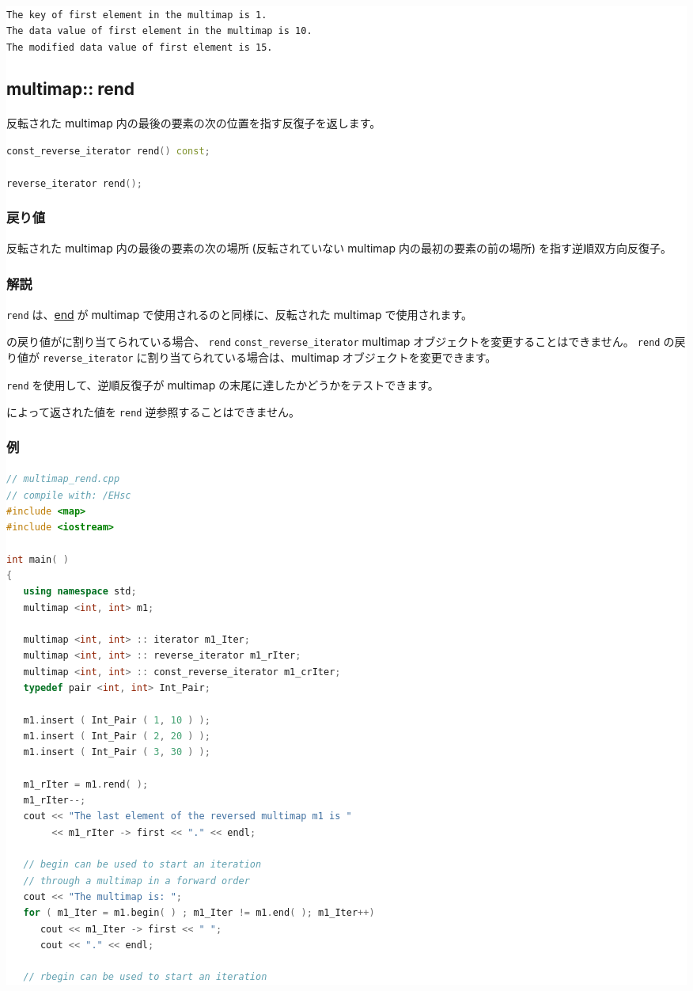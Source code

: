 ```Output
The key of first element in the multimap is 1.
The data value of first element in the multimap is 10.
The modified data value of first element is 15.
```

## <a name="multimaprend"></a><a name="rend"></a> multimap:: rend

反転された multimap 内の最後の要素の次の位置を指す反復子を返します。

```cpp
const_reverse_iterator rend() const;

reverse_iterator rend();
```

### <a name="return-value"></a>戻り値

反転された multimap 内の最後の要素の次の場所 (反転されていない multimap 内の最初の要素の前の場所) を指す逆順双方向反復子。

### <a name="remarks"></a>解説

`rend` は、[end](../standard-library/map-class.md#end) が multimap で使用されるのと同様に、反転された multimap で使用されます。

の戻り値がに割り当てられている場合、 `rend` `const_reverse_iterator` multimap オブジェクトを変更することはできません。 `rend` の戻り値が `reverse_iterator` に割り当てられている場合は、multimap オブジェクトを変更できます。

`rend` を使用して、逆順反復子が multimap の末尾に達したかどうかをテストできます。

によって返された値を `rend` 逆参照することはできません。

### <a name="example"></a>例

```cpp
// multimap_rend.cpp
// compile with: /EHsc
#include <map>
#include <iostream>

int main( )
{
   using namespace std;
   multimap <int, int> m1;

   multimap <int, int> :: iterator m1_Iter;
   multimap <int, int> :: reverse_iterator m1_rIter;
   multimap <int, int> :: const_reverse_iterator m1_crIter;
   typedef pair <int, int> Int_Pair;

   m1.insert ( Int_Pair ( 1, 10 ) );
   m1.insert ( Int_Pair ( 2, 20 ) );
   m1.insert ( Int_Pair ( 3, 30 ) );

   m1_rIter = m1.rend( );
   m1_rIter--;
   cout << "The last element of the reversed multimap m1 is "
        << m1_rIter -> first << "." << endl;

   // begin can be used to start an iteration
   // through a multimap in a forward order
   cout << "The multimap is: ";
   for ( m1_Iter = m1.begin( ) ; m1_Iter != m1.end( ); m1_Iter++)
      cout << m1_Iter -> first << " ";
      cout << "." << endl;

   // rbegin can be used to start an iteration
```